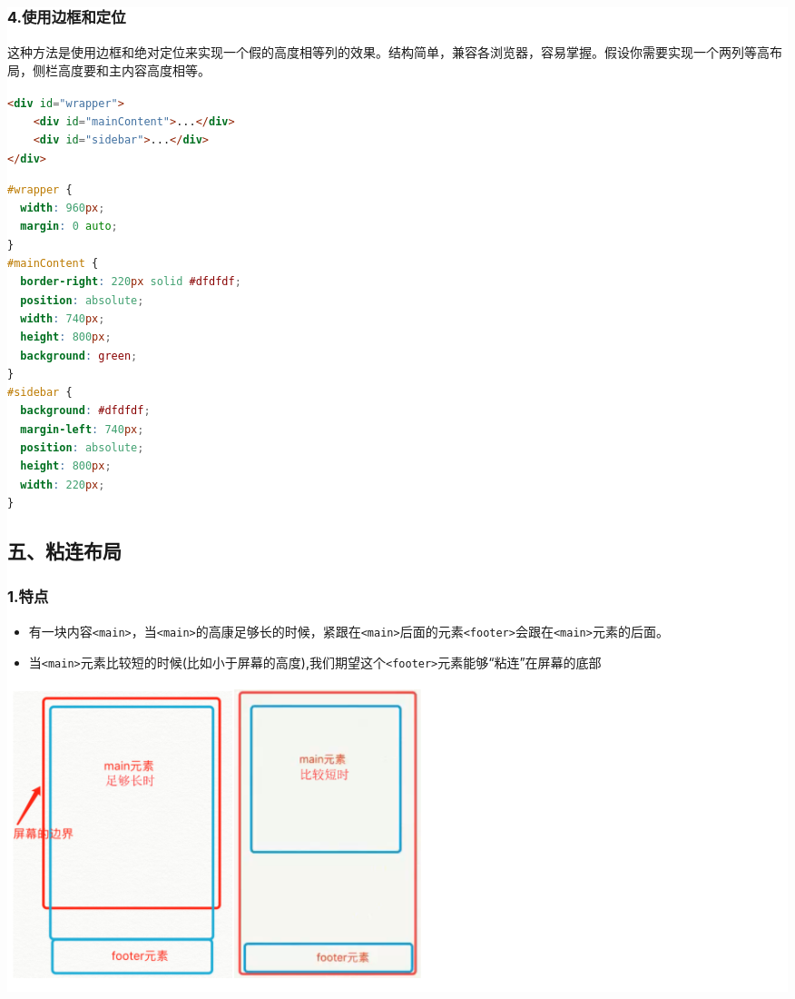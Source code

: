 ### 4.使用边框和定位

这种方法是使用边框和绝对定位来实现一个假的高度相等列的效果。结构简单，兼容各浏览器，容易掌握。假设你需要实现一个两列等高布局，侧栏高度要和主内容高度相等。

```html
<div id="wrapper">
    <div id="mainContent">...</div>
    <div id="sidebar">...</div>
</div>
```

```css
#wrapper {
  width: 960px;
  margin: 0 auto;
}
#mainContent {
  border-right: 220px solid #dfdfdf;
  position: absolute;
  width: 740px;
  height: 800px;  
  background: green;
}
#sidebar {
  background: #dfdfdf;
  margin-left: 740px;
  position: absolute;
  height: 800px;
  width: 220px;
}
```

## 五、粘连布局

### 1.特点

- 有一块内容`<main>`，当`<main>`的高康足够长的时候，紧跟在`<main>`后面的元素`<footer>`会跟在`<main>`元素的后面。

- 当`<main>`元素比较短的时候(比如小于屏幕的高度),我们期望这个`<footer>`元素能够“粘连”在屏幕的底部

![粘连布局](./images/粘连布局.png)
